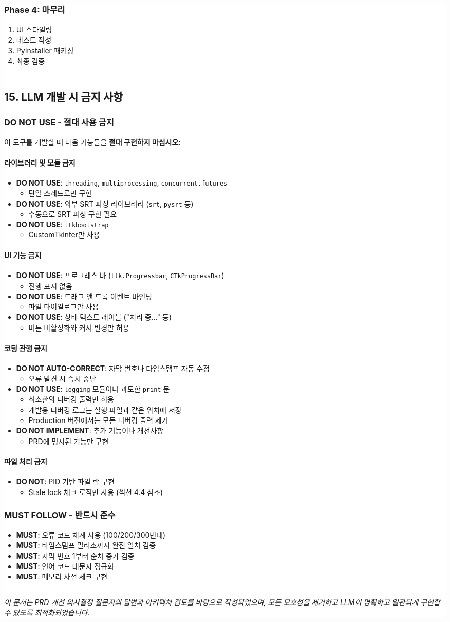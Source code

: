 ### Phase 4: 마무리
1. UI 스타일링
2. 테스트 작성
3. PyInstaller 패키징
4. 최종 검증

---

## 15. LLM 개발 시 금지 사항

### DO NOT USE - 절대 사용 금지
이 도구를 개발할 때 다음 기능들을 **절대 구현하지 마십시오**:

#### 라이브러리 및 모듈 금지
- **DO NOT USE**: `threading`, `multiprocessing`, `concurrent.futures`
  - 단일 스레드로만 구현
- **DO NOT USE**: 외부 SRT 파싱 라이브러리 (`srt`, `pysrt` 등)
  - 수동으로 SRT 파싱 구현 필요
- **DO NOT USE**: `ttkbootstrap`
  - CustomTkinter만 사용

#### UI 기능 금지
- **DO NOT USE**: 프로그레스 바 (`ttk.Progressbar`, `CTkProgressBar`)
  - 진행 표시 없음
- **DO NOT USE**: 드래그 앤 드롭 이벤트 바인딩
  - 파일 다이얼로그만 사용
- **DO NOT USE**: 상태 텍스트 레이블 ("처리 중..." 등)
  - 버튼 비활성화와 커서 변경만 허용

#### 코딩 관행 금지
- **DO NOT AUTO-CORRECT**: 자막 번호나 타임스탬프 자동 수정
  - 오류 발견 시 즉시 중단
- **DO NOT USE**: `logging` 모듈이나 과도한 `print` 문
  - 최소한의 디버깅 출력만 허용
  - 개발용 디버깅 로그는 실행 파일과 같은 위치에 저장
  - Production 버전에서는 모든 디버깅 출력 제거
- **DO NOT IMPLEMENT**: 추가 기능이나 개선사항
  - PRD에 명시된 기능만 구현

#### 파일 처리 금지
- **DO NOT**: PID 기반 파일 락 구현
  - Stale lock 체크 로직만 사용 (섹션 4.4 참조)

### MUST FOLLOW - 반드시 준수
- **MUST**: 오류 코드 체계 사용 (100/200/300번대)
- **MUST**: 타임스탬프 밀리초까지 완전 일치 검증
- **MUST**: 자막 번호 1부터 순차 증가 검증
- **MUST**: 언어 코드 대문자 정규화
- **MUST**: 메모리 사전 체크 구현

---

*이 문서는 PRD 개선 의사결정 질문지의 답변과 아키텍처 검토를 바탕으로 작성되었으며, 모든 모호성을 제거하고 LLM이 명확하고 일관되게 구현할 수 있도록 최적화되었습니다.*